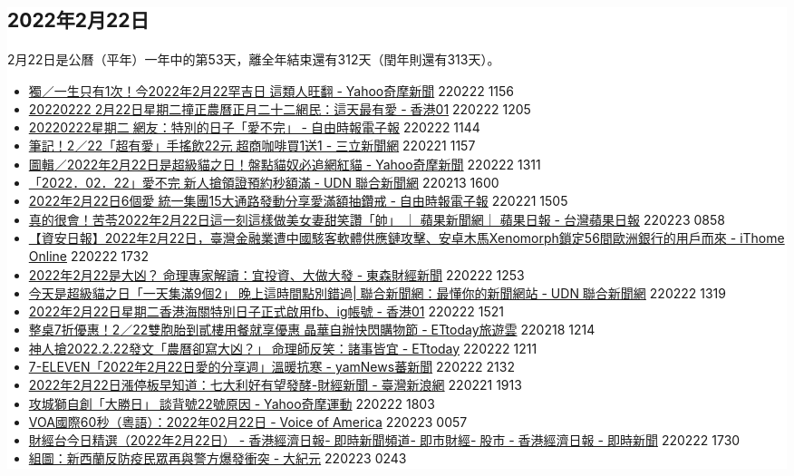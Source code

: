 ## 2022年2月22日

2月22日是公曆（平年）一年中的第53天，離全年結束還有312天（閏年則還有313天）。
- [獨／一生只有1次！今2022年2月22罕吉日 這類人旺翻 - Yahoo奇摩新聞](https://tw.news.yahoo.com/%E7%8D%A8-%E7%94%9F%E5%8F%AA%E6%9C%891%E6%AC%A1-%E4%BB%8A2022%E5%B9%B42%E6%9C%8822%E7%BD%95%E5%90%89%E6%97%A5-%E9%80%99%E9%A1%9E%E4%BA%BA%E6%97%BA%E7%BF%BB-034052042.html "獨／一生只有1次！今2022年2月22罕吉日 這類人旺翻 - Yahoo奇摩新聞") 220222 1156
- [20220222 2月22日星期二撞正農曆正月二十二網民：這天最有愛 - 香港01](https://www.hk01.com/%E7%86%B1%E7%88%86%E8%A9%B1%E9%A1%8C/738039/20220222-2%E6%9C%8822%E6%97%A5%E6%98%9F%E6%9C%9F%E4%BA%8C%E6%92%9E%E6%AD%A3%E8%BE%B2%E6%9B%86%E6%AD%A3%E6%9C%88%E4%BA%8C%E5%8D%81%E4%BA%8C-%E7%B6%B2%E6%B0%91-%E9%80%99%E5%A4%A9%E6%9C%80%E6%9C%89%E6%84%9B "20220222 2月22日星期二撞正農曆正月二十二網民：這天最有愛 - 香港01") 220222 1205
- [20220222星期二 網友：特別的日子「愛不完」 - 自由時報電子報](https://news.ltn.com.tw/news/life/breakingnews/3837222 "20220222星期二 網友：特別的日子「愛不完」 - 自由時報電子報") 220222 1144
- [筆記！2／22「超有愛」手搖飲22元 超商咖啡買1送1 - 三立新聞網](https://www.setn.com/News.aspx?NewsID=1074425 "筆記！2／22「超有愛」手搖飲22元 超商咖啡買1送1 - 三立新聞網") 220221 1157
- [圖輯／2022年2月22日是超級貓之日！盤點貓奴必追網紅貓 - Yahoo奇摩新聞](https://tw.news.yahoo.com/%E5%9C%96%E8%BC%AF-2022%E5%B9%B42%E6%9C%8822%E6%97%A5%E6%98%AF%E8%B6%85%E7%B4%9A%E8%B2%93%E4%B9%8B%E6%97%A5-%E7%9B%A4%E9%BB%9E%E8%B2%93%E5%A5%B4%E5%BF%85%E8%BF%BD%E7%B6%B2%E7%B4%85%E8%B2%93-050313599.html "圖輯／2022年2月22日是超級貓之日！盤點貓奴必追網紅貓 - Yahoo奇摩新聞") 220222 1311
- [「2022．02．22」愛不完 新人搶領證預約秒額滿 - UDN 聯合新聞網](https://udn.com/news/story/7332/6095146 "「2022．02．22」愛不完 新人搶領證預約秒額滿 - UDN 聯合新聞網") 220213 1600
- [2022年2月22日6個愛 統一集團15大通路發動分享愛滿額抽鑽戒 - 自由時報電子報](https://ec.ltn.com.tw/article/breakingnews/3836303 "2022年2月22日6個愛 統一集團15大通路發動分享愛滿額抽鑽戒 - 自由時報電子報") 220221 1505
- [真的很會！苦苓2022年2月22日這一刻這樣做美女妻甜笑讚「帥」 ｜ 蘋果新聞網｜ 蘋果日報 - 台灣蘋果日報](https://tw.appledaily.com/life/20220223/RAAVGTVVXREX7L2SL6QU36EL74/ "真的很會！苦苓2022年2月22日這一刻這樣做美女妻甜笑讚「帥」 ｜ 蘋果新聞網｜ 蘋果日報 - 台灣蘋果日報") 220223 0858
- [【資安日報】2022年2月22日，臺灣金融業遭中國駭客軟體供應鏈攻擊、安卓木馬Xenomorph鎖定56間歐洲銀行的用戶而來 - iThome Online](https://www.ithome.com.tw/news/149490 "【資安日報】2022年2月22日，臺灣金融業遭中國駭客軟體供應鏈攻擊、安卓木馬Xenomorph鎖定56間歐洲銀行的用戶而來 - iThome Online") 220222 1732
- [2022年2月22是大凶？ 命理專家解讀：宜投資、大做大發 - 東森財經新聞](https://fnc.ebc.net.tw/fncnews/content/147146 "2022年2月22是大凶？ 命理專家解讀：宜投資、大做大發 - 東森財經新聞") 220222 1253
- [今天是超級貓之日「一天集滿9個2」 晚上這時間點別錯過| 聯合新聞網：最懂你的新聞網站 - UDN 聯合新聞網](https://udn.com/news/story/7470/6115372?from=udn-ch1_breaknews-1-0-news "今天是超級貓之日「一天集滿9個2」 晚上這時間點別錯過| 聯合新聞網：最懂你的新聞網站 - UDN 聯合新聞網") 220222 1319
- [2022年2月22日星期二香港海關特別日子正式啟用fb、ig帳號 - 香港01](https://www.hk01.com/%E7%AA%81%E7%99%BC/738860/2022%E5%B9%B42%E6%9C%8822%E6%97%A5%E6%98%9F%E6%9C%9F%E4%BA%8C-%E9%A6%99%E6%B8%AF%E6%B5%B7%E9%97%9C%E7%89%B9%E5%88%A5%E6%97%A5%E5%AD%90%E6%AD%A3%E5%BC%8F%E5%95%9F%E7%94%A8fb-ig%E5%B8%B3%E8%99%9F "2022年2月22日星期二香港海關特別日子正式啟用fb、ig帳號 - 香港01") 220222 1521
- [整桌7折優惠！2／22雙胞胎到貳樓用餐就享優惠 晶華自辦快閃購物節 - ETtoday旅遊雲](https://travel.ettoday.net/article/2191772.htm "整桌7折優惠！2／22雙胞胎到貳樓用餐就享優惠 晶華自辦快閃購物節 - ETtoday旅遊雲") 220218 1214
- [神人搶2022.2.22發文「農曆卻寫大凶？」 命理師反笑：諸事皆宜 - ETtoday](https://www.ettoday.net/news/20220222/2193978.htm?from=rss "神人搶2022.2.22發文「農曆卻寫大凶？」 命理師反笑：諸事皆宜 - ETtoday") 220222 1211
- [7-ELEVEN「2022年2月22日愛的分享週」溫暖抗寒 - yamNews蕃新聞](http://n.yam.com/Article/20220222477597 "7-ELEVEN「2022年2月22日愛的分享週」溫暖抗寒 - yamNews蕃新聞") 220222 2132
- [2022年2月22日漲停板早知道：七大利好有望發酵-財經新聞 - 臺灣新浪網](https://news.sina.com.tw/article/20220221/41246968.html "2022年2月22日漲停板早知道：七大利好有望發酵-財經新聞 - 臺灣新浪網") 220221 1913
- [攻城獅自創「大勝日」 談背號22號原因 - Yahoo奇摩運動](https://tw.sports.yahoo.com/news/%E6%94%BB%E5%9F%8E%E7%8D%85%E8%87%AA%E5%89%B5-%E5%A4%A7%E5%8B%9D%E6%97%A5-%E8%AB%87%E8%83%8C%E8%99%9F22%E8%99%9F%E5%8E%9F%E5%9B%A0-100307885.html "攻城獅自創「大勝日」 談背號22號原因 - Yahoo奇摩運動") 220222 1803
- [VOA國際60秒（粵語）：2022年02月22日 - Voice of America](https://www.voacantonese.com/a/voa60-cantonese-0222/6454052.html "VOA國際60秒（粵語）：2022年02月22日 - Voice of America") 220223 0057
- [財經台今日精選（2022年2月22日） - 香港經濟日報- 即時新聞頻道- 即市財經- 股市 - 香港經濟日報 - 即時新聞](https://inews.hket.com/article/3185445/%E8%B2%A1%E7%B6%93%E5%8F%B0%E4%BB%8A%E6%97%A5%E7%B2%BE%E9%81%B8%EF%BC%882022%E5%B9%B42%E6%9C%8822%E6%97%A5%EF%BC%89 "財經台今日精選（2022年2月22日） - 香港經濟日報- 即時新聞頻道- 即市財經- 股市 - 香港經濟日報 - 即時新聞") 220222 1730
- [組圖：新西蘭反防疫民眾再與警方爆發衝突 - 大紀元](https://www.epochtimes.com/b5/22/2/22/n13596615.htm "組圖：新西蘭反防疫民眾再與警方爆發衝突 - 大紀元") 220223 0243
